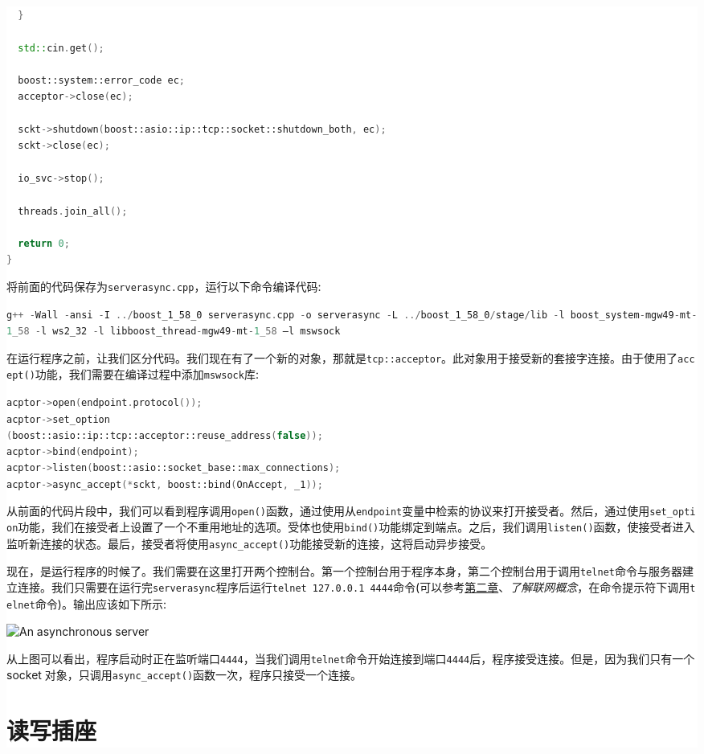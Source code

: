 ```cpp
  }

  std::cin.get();

  boost::system::error_code ec;
  acceptor->close(ec);

  sckt->shutdown(boost::asio::ip::tcp::socket::shutdown_both, ec);
  sckt->close(ec);

  io_svc->stop();

  threads.join_all();

  return 0;
}
```

将前面的代码保存为`serverasync.cpp`，运行以下命令编译代码:

```cpp
g++ -Wall -ansi -I ../boost_1_58_0 serverasync.cpp -o serverasync -L ../boost_1_58_0/stage/lib -l boost_system-mgw49-mt-1_58 -l ws2_32 -l libboost_thread-mgw49-mt-1_58 –l mswsock

```

在运行程序之前，让我们区分代码。我们现在有了一个新的对象，那就是`tcp::acceptor`。此对象用于接受新的套接字连接。由于使用了`accept()`功能，我们需要在编译过程中添加`mswsock`库:

```cpp
acptor->open(endpoint.protocol());
acptor->set_option
(boost::asio::ip::tcp::acceptor::reuse_address(false));
acptor->bind(endpoint);
acptor->listen(boost::asio::socket_base::max_connections);
acptor->async_accept(*sckt, boost::bind(OnAccept, _1));

```

从前面的代码片段中，我们可以看到程序调用`open()`函数，通过使用从`endpoint`变量中检索的协议来打开接受者。然后，通过使用`set_option`功能，我们在接受者上设置了一个不重用地址的选项。受体也使用`bind()`功能绑定到端点。之后，我们调用`listen()`函数，使接受者进入监听新连接的状态。最后，接受者将使用`async_accept()`功能接受新的连接，这将启动异步接受。

现在，是运行程序的时候了。我们需要在这里打开两个控制台。第一个控制台用于程序本身，第二个控制台用于调用`telnet`命令与服务器建立连接。我们只需要在运行完`serverasync`程序后运行`telnet 127.0.0.1 4444`命令(可以参考[第二章](2.html#page "Chapter 2. Understanding the Networking Concepts")、*了解联网概念*，在命令提示符下调用`telnet`命令)。输出应该如下所示:

![An asynchronous server](../images/00044.jpeg)

从上图可以看出，程序启动时正在监听端口`4444`，当我们调用`telnet`命令开始连接到端口`4444`后，程序接受连接。但是，因为我们只有一个 socket 对象，只调用`async_accept()`函数一次，程序只接受一个连接。

# 读写插座
